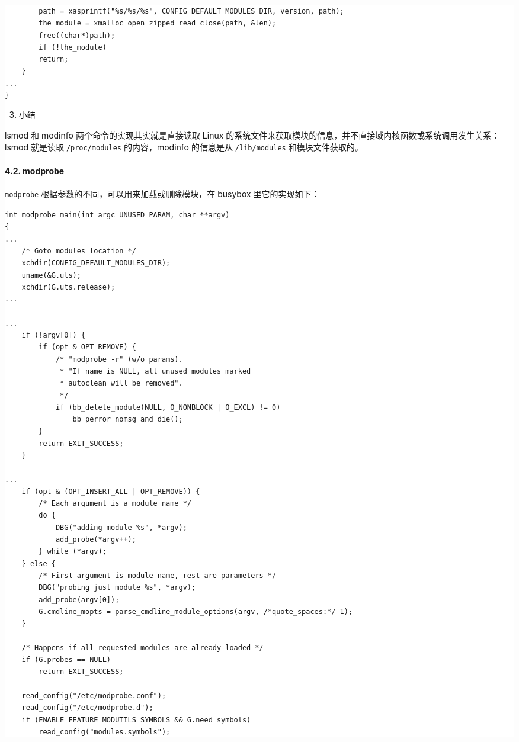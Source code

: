 ```
        path = xasprintf("%s/%s/%s", CONFIG_DEFAULT_MODULES_DIR, version, path);
        the_module = xmalloc_open_zipped_read_close(path, &len);
        free((char*)path); 
        if (!the_module) 
        return;      
    }
...  
}
```

3. 小结

lsmod 和 modinfo 两个命令的实现其实就是直接读取 Linux 的系统文件来获取模块的信息，并不直接域内核函数或系统调用发生关系： lsmod 就是读取 `/proc/modules` 的内容，modinfo 的信息是从 `/lib/modules` 和模块文件获取的。


#### 4.2. modprobe   

`modprobe` 根据参数的不同，可以用来加载或删除模块，在 busybox 里它的实现如下：


```
int modprobe_main(int argc UNUSED_PARAM, char **argv)
{
...
	/* Goto modules location */
	xchdir(CONFIG_DEFAULT_MODULES_DIR);
	uname(&G.uts);
	xchdir(G.uts.release);
...

... 
	if (!argv[0]) {
		if (opt & OPT_REMOVE) {
			/* "modprobe -r" (w/o params).
			 * "If name is NULL, all unused modules marked
			 * autoclean will be removed".
			 */
			if (bb_delete_module(NULL, O_NONBLOCK | O_EXCL) != 0)
				bb_perror_nomsg_and_die();
		}
		return EXIT_SUCCESS;
	}

... 
	if (opt & (OPT_INSERT_ALL | OPT_REMOVE)) {
		/* Each argument is a module name */
		do {
			DBG("adding module %s", *argv);
			add_probe(*argv++);
		} while (*argv);
	} else {
		/* First argument is module name, rest are parameters */
		DBG("probing just module %s", *argv);
		add_probe(argv[0]);
		G.cmdline_mopts = parse_cmdline_module_options(argv, /*quote_spaces:*/ 1);
	}

	/* Happens if all requested modules are already loaded */
	if (G.probes == NULL)
		return EXIT_SUCCESS;

	read_config("/etc/modprobe.conf");
	read_config("/etc/modprobe.d");
	if (ENABLE_FEATURE_MODUTILS_SYMBOLS && G.need_symbols)
		read_config("modules.symbols");
```

[1]: https://busybox.net/about.html
[2]: https://zh.wikipedia.org/wiki/%E5%8F%AF%E5%9F%B7%E8%A1%8C%E8%88%87%E5%8F%AF%E9%8F%88%E6%8E%A5%E6%A0%BC%E5%BC%8F